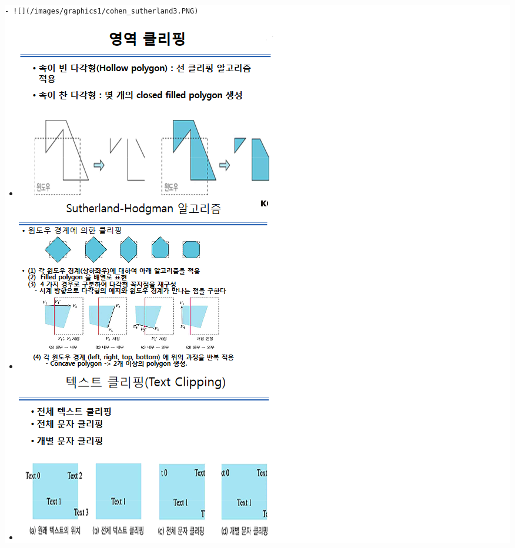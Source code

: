     - ![](/images/graphics1/cohen_sutherland3.PNG)
- ![](/images/graphics1/clipping2.PNG)
- ![](/images/graphics1/clipping3.PNG)
- ![](/images/graphics1/clipping4.PNG)
